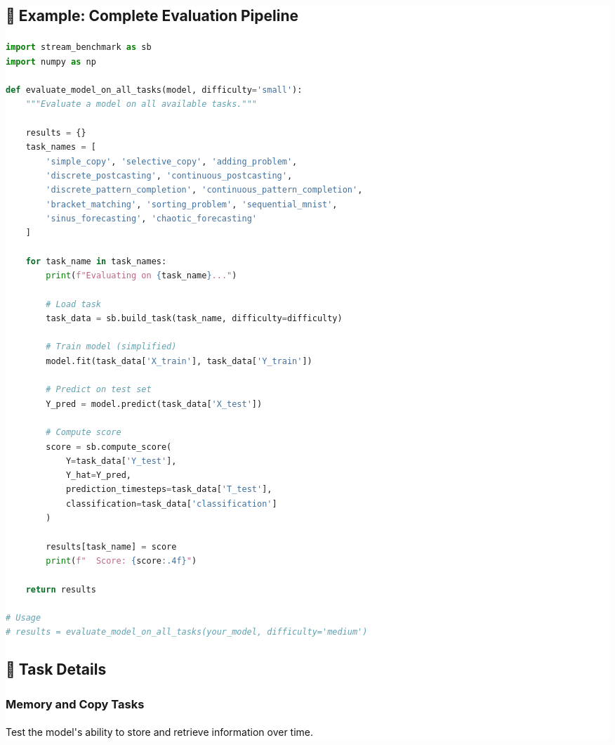 ## 🎨 Example: Complete Evaluation Pipeline

```python
import stream_benchmark as sb
import numpy as np

def evaluate_model_on_all_tasks(model, difficulty='small'):
    """Evaluate a model on all available tasks."""
    
    results = {}
    task_names = [
        'simple_copy', 'selective_copy', 'adding_problem',
        'discrete_postcasting', 'continuous_postcasting',
        'discrete_pattern_completion', 'continuous_pattern_completion',
        'bracket_matching', 'sorting_problem', 'sequential_mnist',
        'sinus_forecasting', 'chaotic_forecasting'
    ]
    
    for task_name in task_names:
        print(f"Evaluating on {task_name}...")
        
        # Load task
        task_data = sb.build_task(task_name, difficulty=difficulty)
        
        # Train model (simplified)
        model.fit(task_data['X_train'], task_data['Y_train'])
        
        # Predict on test set
        Y_pred = model.predict(task_data['X_test'])
        
        # Compute score
        score = sb.compute_score(
            Y=task_data['Y_test'],
            Y_hat=Y_pred,
            prediction_timesteps=task_data['T_test'],
            classification=task_data['classification']
        )
        
        results[task_name] = score
        print(f"  Score: {score:.4f}")
    
    return results

# Usage
# results = evaluate_model_on_all_tasks(your_model, difficulty='medium')
```

## 🧪 Task Details

### Memory and Copy Tasks
Test the model's ability to store and retrieve information over time.
